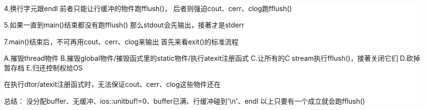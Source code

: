 4.换行字元跟endl
前者只能让行缓冲的物件跑fflush()，
后者则强迫cout、cerr、clog跑fflush()

5.如果一直到main()结束都没有跑fflush()
那么stdout会先输出，接著才是stderr

7.main()结束后，不可再用cout、cerr、clog来输出
首先来看exit()的标准流程

A.摧毁thread物件
B.摧毁global物件/摧毁函式里的static物件/执行atexit注册函式
C.让所有的C stream执行fflush()，接著关闭它们
D.砍掉暂存档
E.归还控制权给OS


在执行dtor/atexit注册函式时，无法保证cout、cerr、clog这些物件还在

总结：
没分配buffer、无缓冲、ios::unitbuf!=0、buffer已满、行缓冲碰到'\n'、endl
以上只要有一个成立就会跑fflush()